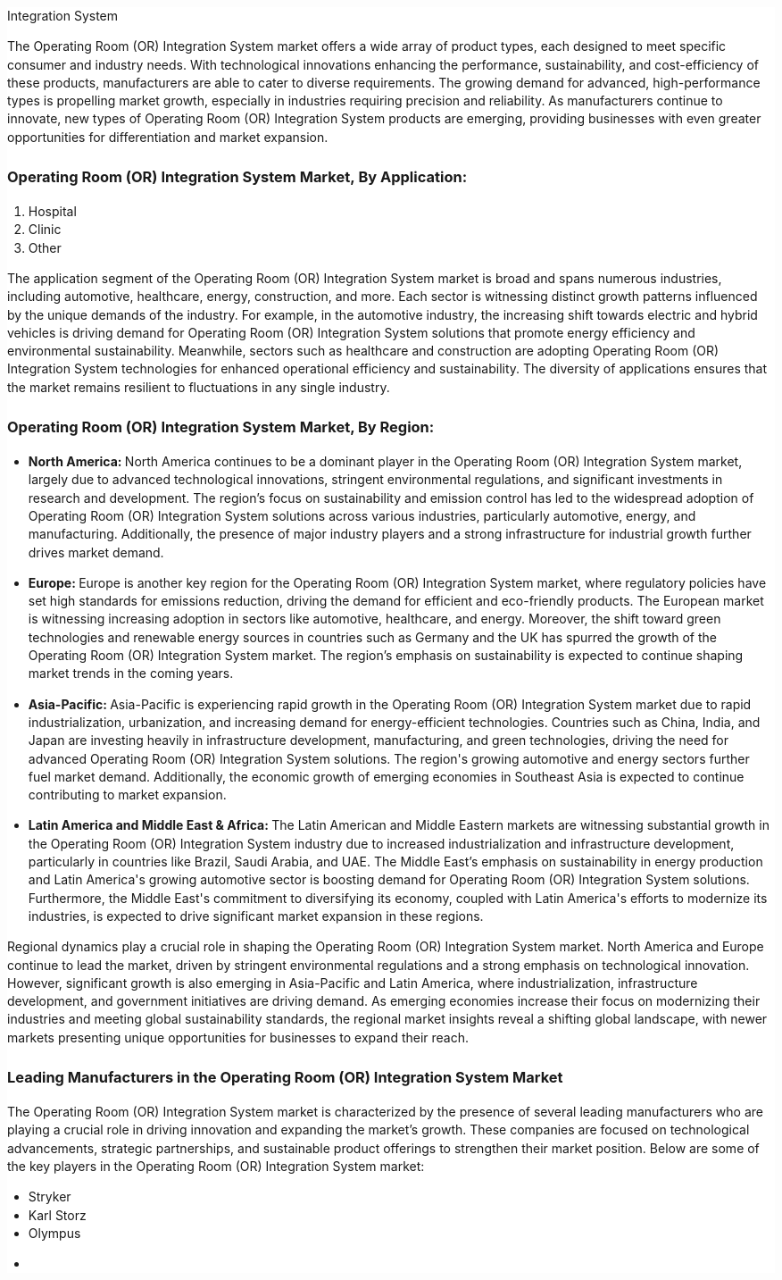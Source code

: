 Integration System</li></ol><p>The Operating Room (OR) Integration System market offers a wide array of product types, each designed to meet specific consumer and industry needs. With technological innovations enhancing the performance, sustainability, and cost-efficiency of these products, manufacturers are able to cater to diverse requirements. The growing demand for advanced, high-performance types is propelling market growth, especially in industries requiring precision and reliability. As manufacturers continue to innovate, new types of Operating Room (OR) Integration System products are emerging, providing businesses with even greater opportunities for differentiation and market expansion.</p><h3>Operating Room (OR) Integration System Market,&nbsp;By Application:</h3><ol><li>Hospital<li> Clinic<li> Other</li></ol><p>The application segment of the Operating Room (OR) Integration System market is broad and spans numerous industries, including automotive, healthcare, energy, construction, and more. Each sector is witnessing distinct growth patterns influenced by the unique demands of the industry. For example, in the automotive industry, the increasing shift towards electric and hybrid vehicles is driving demand for Operating Room (OR) Integration System solutions that promote energy efficiency and environmental sustainability. Meanwhile, sectors such as healthcare and construction are adopting Operating Room (OR) Integration System technologies for enhanced operational efficiency and sustainability. The diversity of applications ensures that the market remains resilient to fluctuations in any single industry.</p><h3>Operating Room (OR) Integration System Market, By Region:</h3><ul><li><p><strong>North America:&nbsp;</strong>North America continues to be a dominant player in the Operating Room (OR) Integration System market, largely due to advanced technological innovations, stringent environmental regulations, and significant investments in research and development. The region&rsquo;s focus on sustainability and emission control has led to the widespread adoption of Operating Room (OR) Integration System solutions across various industries, particularly automotive, energy, and manufacturing. Additionally, the presence of major industry players and a strong infrastructure for industrial growth further drives market demand.</p></li><li><p><strong><strong>Europe:&nbsp;</strong></strong>Europe is another key region for the Operating Room (OR) Integration System market, where regulatory policies have set high standards for emissions reduction, driving the demand for efficient and eco-friendly products. The European market is witnessing increasing adoption in sectors like automotive, healthcare, and energy. Moreover, the shift toward green technologies and renewable energy sources in countries such as Germany and the UK has spurred the growth of the Operating Room (OR) Integration System market. The region&rsquo;s emphasis on sustainability is expected to continue shaping market trends in the coming years.</p></li><li><p><strong><strong>Asia-Pacific:&nbsp;</strong></strong>Asia-Pacific is experiencing rapid growth in the Operating Room (OR) Integration System market due to rapid industrialization, urbanization, and increasing demand for energy-efficient technologies. Countries such as China, India, and Japan are investing heavily in infrastructure development, manufacturing, and green technologies, driving the need for advanced Operating Room (OR) Integration System solutions. The region's growing automotive and energy sectors further fuel market demand. Additionally, the economic growth of emerging economies in Southeast Asia is expected to continue contributing to market expansion.</p></li><li><p><strong><strong>Latin America and Middle East &amp; Africa:&nbsp;</strong></strong>The Latin American and Middle Eastern markets are witnessing substantial growth in the Operating Room (OR) Integration System industry due to increased industrialization and infrastructure development, particularly in countries like Brazil, Saudi Arabia, and UAE. The Middle East&rsquo;s emphasis on sustainability in energy production and Latin America's growing automotive sector is boosting demand for Operating Room (OR) Integration System solutions. Furthermore, the Middle East's commitment to diversifying its economy, coupled with Latin America's efforts to modernize its industries, is expected to drive significant market expansion in these regions.</p></li></ul><p>Regional dynamics play a crucial role in shaping the Operating Room (OR) Integration System market. North America and Europe continue to lead the market, driven by stringent environmental regulations and a strong emphasis on technological innovation. However, significant growth is also emerging in Asia-Pacific and Latin America, where industrialization, infrastructure development, and government initiatives are driving demand. As emerging economies increase their focus on modernizing their industries and meeting global sustainability standards, the regional market insights reveal a shifting global landscape, with newer markets presenting unique opportunities for businesses to expand their reach.</p><h3><strong>Leading Manufacturers in the Operating Room (OR) Integration System Market</strong></h3><p>The Operating Room (OR) Integration System market is characterized by the presence of several leading manufacturers who are playing a crucial role in driving innovation and expanding the market&rsquo;s growth. These companies are focused on technological advancements, strategic partnerships, and sustainable product offerings to strengthen their market position. Below are some of the key players in the Operating Room (OR) Integration System market:</p></div><div class="article-main__content" data-test-id="publishing-text-block"><ul><li><span class="">Stryker<li> Karl Storz<li> Olympus<li>